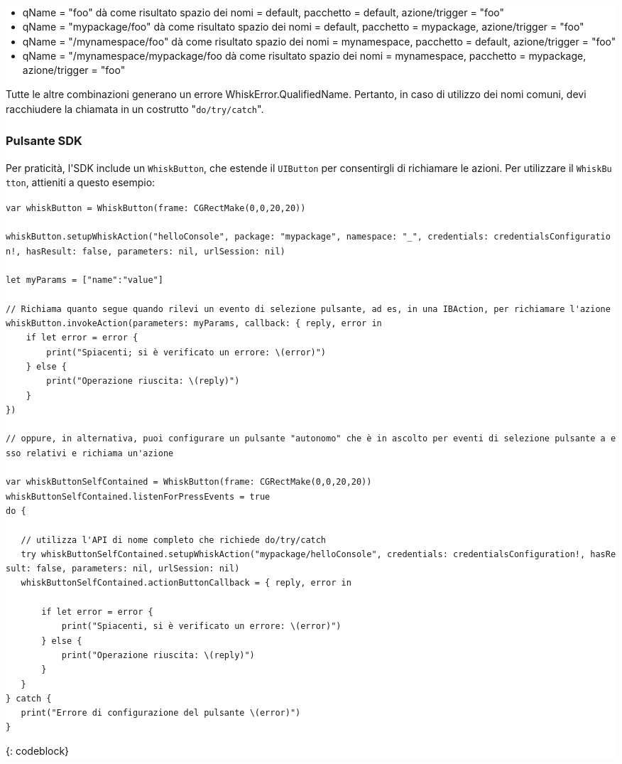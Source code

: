 - qName = "foo" dà come risultato spazio dei nomi = default, pacchetto = default, azione/trigger = "foo"
- qName = "mypackage/foo" dà come risultato spazio dei nomi = default, pacchetto = mypackage, azione/trigger = "foo"
- qName = "/mynamespace/foo" dà come risultato spazio dei nomi = mynamespace, pacchetto = default, azione/trigger = "foo"
- qName = "/mynamespace/mypackage/foo dà come risultato spazio dei nomi = mynamespace, pacchetto = mypackage, azione/trigger = "foo"

Tutte le altre combinazioni generano un errore WhiskError.QualifiedName. Pertanto, in caso di utilizzo dei nomi comuni, devi racchiudere la chiamata in un costrutto "`do/try/catch`".

### Pulsante SDK

Per praticità, l'SDK include un `WhiskButton`, che estende il `UIButton` per consentirgli di richiamare le azioni. Per utilizzare il `WhiskButton`, attieniti a questo esempio:

```
var whiskButton = WhiskButton(frame: CGRectMake(0,0,20,20))

whiskButton.setupWhiskAction("helloConsole", package: "mypackage", namespace: "_", credentials: credentialsConfiguration!, hasResult: false, parameters: nil, urlSession: nil)

let myParams = ["name":"value"]

// Richiama quanto segue quando rilevi un evento di selezione pulsante, ad es, in una IBAction, per richiamare l'azione
whiskButton.invokeAction(parameters: myParams, callback: { reply, error in
    if let error = error {
        print("Spiacenti; si è verificato un errore: \(error)")
    } else {
        print("Operazione riuscita: \(reply)")
    }
})

// oppure, in alternativa, puoi configurare un pulsante "autonomo" che è in ascolto per eventi di selezione pulsante a esso relativi e richiama un'azione

var whiskButtonSelfContained = WhiskButton(frame: CGRectMake(0,0,20,20))
whiskButtonSelfContained.listenForPressEvents = true
do {

   // utilizza l'API di nome completo che richiede do/try/catch
   try whiskButtonSelfContained.setupWhiskAction("mypackage/helloConsole", credentials: credentialsConfiguration!, hasResult: false, parameters: nil, urlSession: nil)
   whiskButtonSelfContained.actionButtonCallback = { reply, error in

       if let error = error {
           print("Spiacenti, si è verificato un errore: \(error)")
       } else {
           print("Operazione riuscita: \(reply)")
       }
   }
} catch {
   print("Errore di configurazione del pulsante \(error)")
}
```
{: codeblock}
